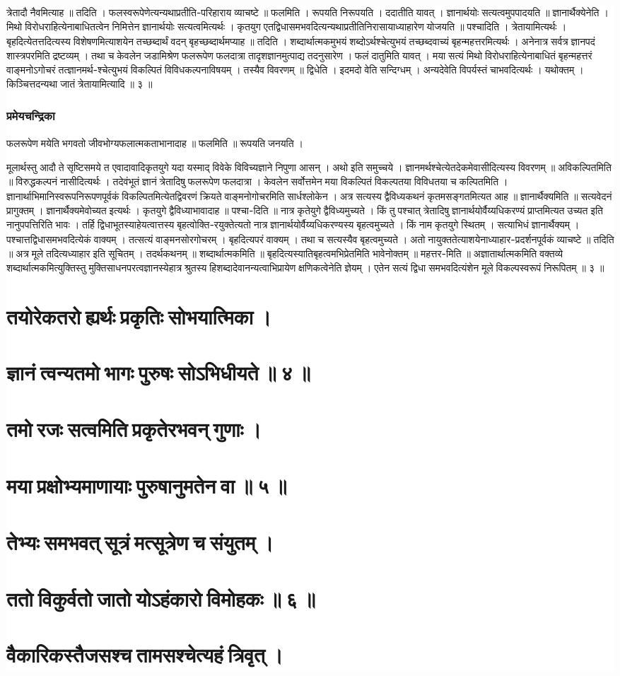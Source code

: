 त्रेतादौ नैवमित्याह ॥ तदिति । फलस्वरूपेणेत्यन्यथाप्रतीति-परिहाराय व्याचष्टे ॥ फलमिति । रूपयति निरूपयति । ददातीति यावत् । ज्ञानार्थयोः सत्यत्वमुपपादयति ॥ ज्ञानार्थैक्येनेति । मिथो विरोधराहित्येनाबाधितत्वेन निमित्तेन ज्ञानार्थयोः सत्यत्वमित्यर्थः । कृतयुग एतद्विधासमभवदित्यन्यथाप्रतीतिनिरासायाध्याहारेण योजयति ॥ पश्चादिति । त्रेतायामित्यर्थः । बृहदित्येतत्तदित्यस्य विशेषणमित्याशयेन तच्छब्दार्थं वदन् बृहच्छब्दार्थमप्याह ॥ तदिति । शब्दार्थात्मकमुभयं शब्दोऽर्थश्चेत्युभयं तच्छब्दवाच्यं बृहन्महत्तरमित्यर्थः । अनेनात्र सर्वत्र ज्ञानपदं शास्त्रपरमिति द्रष्टव्यम् । तथा च केवलेन जडामिश्रेण फलरूपेण फलदात्रा तादृशज्ञानमुत्पाद्य तदनुसारेण । फलं दातुमिति यावत् । मया सत्यं मिथो विरोधराहित्येनाबाधितं बृहन्महत्तरं वाङ्मनोऽगोचरं तत्ज्ञानमर्थ-श्चेत्युभयं विकल्पितं विविधकल्पनाविषयम् । तस्यैव विवरणम् ॥ द्विधेति । इदमदो वेति सन्दिग्धम् । अन्यदेवेति विपर्यस्तं चाभवदित्यर्थः । यथोक्तम् । किञ्चित्तदन्यथा जातं त्रेतायामित्यादि ॥ ३ ॥

### **प्रमेयचन्द्रिका**

फलरूपेण मयेति भगवतो जीवभोग्यफलात्मकताभानादाह ॥ फलमिति ॥ रूपयति जनयति ।

मूलार्थस्तु आदौ ते सृष्टिसमये त एवादावादिकृतयुगे यदा यस्माद् विवेके विविच्यज्ञाने निपुणा आसन् । अथो इति समुच्चये । ज्ञानमर्थश्चेत्येतदेकमेवासीदित्यस्य विवरणम् ॥ अविकल्पितमिति ॥ विरुद्धकल्पनं नासीदित्यर्थः । तदेवंभूतं ज्ञानं त्रेतादिषु फलरूपेण फलदात्रा । केवलेन सर्वोत्तमेन मया विकल्पितं विकल्पतया विविधतया च कल्पितमिति । ज्ञानार्थाभिमानिस्वरूपनिरूपणपूर्वकं विकल्पितमित्येतद्विवरणं क्रियते वाङ्मनोगोचरमिति सार्धश्लोकेन । अत्र सत्यस्य द्वैविध्यकथनं कृतमसङ्गतमित्यत आह ॥ ज्ञानार्थैक्यमिति ॥ सत्यवेदनं प्रागुक्तम् । ज्ञानार्थैक्यमेवोच्यत इत्यर्थः । कृतयुगे द्वैविध्याभावादाह ॥ पश्चा-दिति ॥ नात्र कृतेयुगे द्वैविध्यमुच्यते । किं तु पश्चात् त्रेतादिषु ज्ञानार्थयोर्वैय्यधिकरण्यं प्राप्तमित्यत उच्यत इति नानुपपत्तिरिति भावः । तर्हि द्विधाभूतस्याहेयत्वात्तस्य बृहत्वोक्ति-रयुक्तेत्यतो नात्र ज्ञानार्थयोर्वैय्यधिकरण्यस्य बृहत्वमुच्यते । किं नाम कृतयुगे स्थितम् । सत्याभिधं ज्ञानार्थैक्यम् । पश्चात्तद्विधासमभवदित्येकं वाक्यम् । तत्सत्यं वाङ्मनसोरगोचरम् । बृहदित्यपरं वाक्यम् । तथा च सत्यस्यैव बृहत्वमुच्यते । अतो नायुक्ततेत्याशयेनाध्याहार-प्रदर्शनपूर्वकं व्याचष्टे ॥ तदिति ॥ अत्र मूले तदित्यध्याहार इति सूचितम् । तदर्थकथनम् ॥ शब्दार्थात्मकमिति ॥ बृहदित्यस्यातिबृहत्वमभिप्रेतमिति भावेनोक्तम् ॥ महत्तर-मिति ॥ अज्ञातार्थात्मकमिति वक्तव्ये शब्दार्थात्मकमित्युक्तिस्तु मुक्तिसाधनपरत्वज्ञानस्येहात्र श्रुतस्य हिशब्दादेवानन्यत्वाभिप्रायेण क्षणिकत्वेनेति ज्ञेयम् । एतेन सत्यं द्विधा समभवदित्यंशेन मूले विकल्पस्वरूपं निरूपितम् ॥ ३ ॥

# **तयोरेकतरो ह्यर्थः प्रकृतिः सोभयात्मिका ।**

# **ज्ञानं त्वन्यतमो भागः पुरुषः सोऽभिधीयते ॥ ४ ॥**

# **तमो रजः सत्वमिति प्रकृतेरभवन् गुणाः ।**

# **मया प्रक्षोभ्यमाणायाः पुरुषानुमतेन वा ॥ ५ ॥**

# **तेभ्यः समभवत् सूत्रं मत्सूत्रेण च संयुतम् ।**

# **ततो विकुर्वतो जातो योऽहंकारो विमोहकः ॥ ६ ॥**

# **वैकारिकस्तैजसश्च तामसश्चेत्यहं त्रिवृत् ।**
